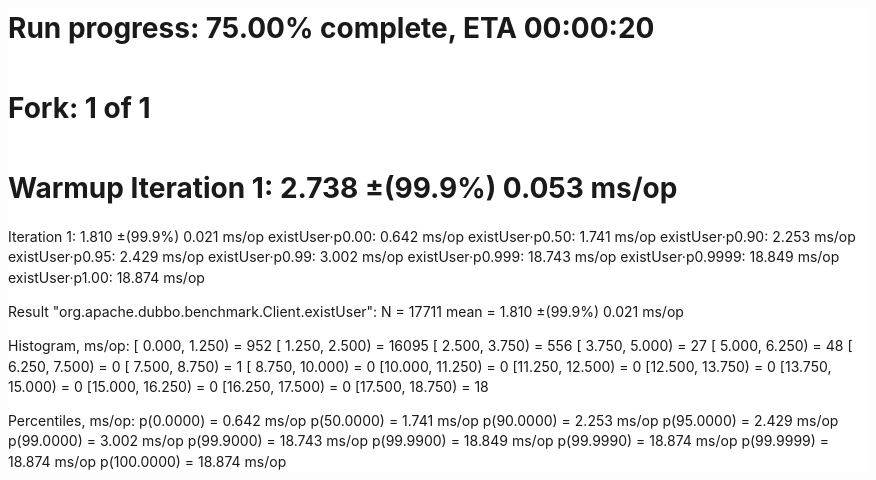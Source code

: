# Run progress: 75.00% complete, ETA 00:00:20
# Fork: 1 of 1
# Warmup Iteration   1: 2.738 ±(99.9%) 0.053 ms/op
Iteration   1: 1.810 ±(99.9%) 0.021 ms/op
                 existUser·p0.00:   0.642 ms/op
                 existUser·p0.50:   1.741 ms/op
                 existUser·p0.90:   2.253 ms/op
                 existUser·p0.95:   2.429 ms/op
                 existUser·p0.99:   3.002 ms/op
                 existUser·p0.999:  18.743 ms/op
                 existUser·p0.9999: 18.849 ms/op
                 existUser·p1.00:   18.874 ms/op



Result "org.apache.dubbo.benchmark.Client.existUser":
  N = 17711
  mean =      1.810 ±(99.9%) 0.021 ms/op

  Histogram, ms/op:
    [ 0.000,  1.250) = 952 
    [ 1.250,  2.500) = 16095 
    [ 2.500,  3.750) = 556 
    [ 3.750,  5.000) = 27 
    [ 5.000,  6.250) = 48 
    [ 6.250,  7.500) = 0 
    [ 7.500,  8.750) = 1 
    [ 8.750, 10.000) = 0 
    [10.000, 11.250) = 0 
    [11.250, 12.500) = 0 
    [12.500, 13.750) = 0 
    [13.750, 15.000) = 0 
    [15.000, 16.250) = 0 
    [16.250, 17.500) = 0 
    [17.500, 18.750) = 18 

  Percentiles, ms/op:
      p(0.0000) =      0.642 ms/op
     p(50.0000) =      1.741 ms/op
     p(90.0000) =      2.253 ms/op
     p(95.0000) =      2.429 ms/op
     p(99.0000) =      3.002 ms/op
     p(99.9000) =     18.743 ms/op
     p(99.9900) =     18.849 ms/op
     p(99.9990) =     18.874 ms/op
     p(99.9999) =     18.874 ms/op
    p(100.0000) =     18.874 ms/op

